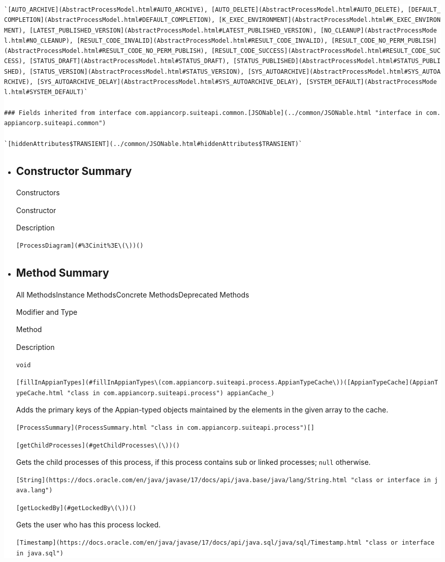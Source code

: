     `[AUTO_ARCHIVE](AbstractProcessModel.html#AUTO_ARCHIVE), [AUTO_DELETE](AbstractProcessModel.html#AUTO_DELETE), [DEFAULT_COMPLETION](AbstractProcessModel.html#DEFAULT_COMPLETION), [K_EXEC_ENVIRONMENT](AbstractProcessModel.html#K_EXEC_ENVIRONMENT), [LATEST_PUBLISHED_VERSION](AbstractProcessModel.html#LATEST_PUBLISHED_VERSION), [NO_CLEANUP](AbstractProcessModel.html#NO_CLEANUP), [RESULT_CODE_INVALID](AbstractProcessModel.html#RESULT_CODE_INVALID), [RESULT_CODE_NO_PERM_PUBLISH](AbstractProcessModel.html#RESULT_CODE_NO_PERM_PUBLISH), [RESULT_CODE_SUCCESS](AbstractProcessModel.html#RESULT_CODE_SUCCESS), [STATUS_DRAFT](AbstractProcessModel.html#STATUS_DRAFT), [STATUS_PUBLISHED](AbstractProcessModel.html#STATUS_PUBLISHED), [STATUS_VERSION](AbstractProcessModel.html#STATUS_VERSION), [SYS_AUTOARCHIVE](AbstractProcessModel.html#SYS_AUTOARCHIVE), [SYS_AUTOARCHIVE_DELAY](AbstractProcessModel.html#SYS_AUTOARCHIVE_DELAY), [SYSTEM_DEFAULT](AbstractProcessModel.html#SYSTEM_DEFAULT)`

    ### Fields inherited from interface com.appiancorp.suiteapi.common.[JSONable](../common/JSONable.html "interface in com.appiancorp.suiteapi.common")

    `[hiddenAttributes$TRANSIENT](../common/JSONable.html#hiddenAttributes$TRANSIENT)`

-   ## Constructor Summary

    Constructors

    Constructor

    Description

    `[ProcessDiagram](#%3Cinit%3E\(\))()`

-   ## Method Summary

    All MethodsInstance MethodsConcrete MethodsDeprecated Methods

    Modifier and Type

    Method

    Description

    `void`

    `[fillInAppianTypes](#fillInAppianTypes\(com.appiancorp.suiteapi.process.AppianTypeCache\))([AppianTypeCache](AppianTypeCache.html "class in com.appiancorp.suiteapi.process") appianCache_)`

    Adds the primary keys of the Appian-typed objects maintained by the elements in the given array to the cache.

    `[ProcessSummary](ProcessSummary.html "class in com.appiancorp.suiteapi.process")[]`

    `[getChildProcesses](#getChildProcesses\(\))()`

    Gets the child processes of this process, if this process contains sub or linked processes; `null` otherwise.

    `[String](https://docs.oracle.com/en/java/javase/17/docs/api/java.base/java/lang/String.html "class or interface in java.lang")`

    `[getLockedBy](#getLockedBy\(\))()`

    Gets the user who has this process locked.

    `[Timestamp](https://docs.oracle.com/en/java/javase/17/docs/api/java.sql/java/sql/Timestamp.html "class or interface in java.sql")`
